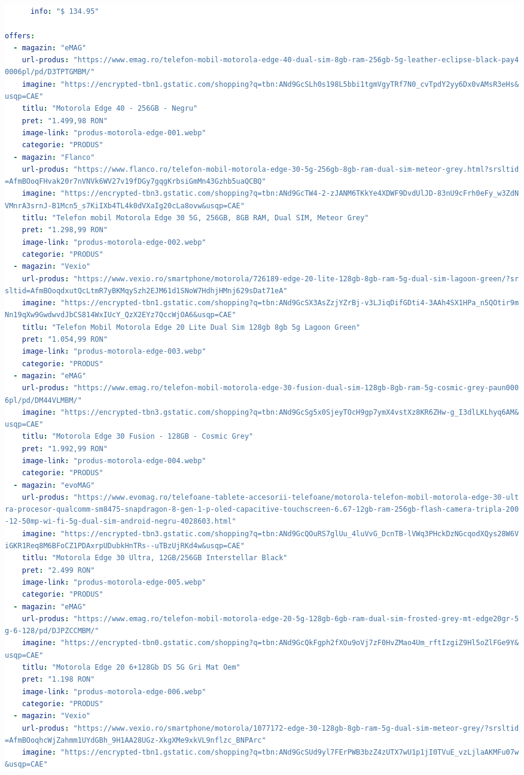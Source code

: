 ```yaml
      info: "$ 134.95"

offers:
  - magazin: "eMAG"
    url-produs: "https://www.emag.ro/telefon-mobil-motorola-edge-40-dual-sim-8gb-ram-256gb-5g-leather-eclipse-black-pay40006pl/pd/D3TPTGMBM/"
    imagine: "https://encrypted-tbn1.gstatic.com/shopping?q=tbn:ANd9GcSLh0s198L5bbi1tgmVgyTRf7N0_cvTpdY2yy6Dx0vAMsR3eHs&usqp=CAE"
    titlu: "Motorola Edge 40 - 256GB - Negru"
    pret: "1.499,98 RON"
    image-link: "produs-motorola-edge-001.webp"
    categorie: "PRODUS"
  - magazin: "Flanco"
    url-produs: "https://www.flanco.ro/telefon-mobil-motorola-edge-30-5g-256gb-8gb-ram-dual-sim-meteor-grey.html?srsltid=AfmBOoqFHvak20r7nVNVk6WV27v19fDGy7gqgKrbsiGmMn43Gzhb5uaQCBQ"
    imagine: "https://encrypted-tbn3.gstatic.com/shopping?q=tbn:ANd9GcTW4-2-zJANM6TKkYe4XDWF9DvdUlJD-83nU9cFrh0eFy_w3ZdNVMnrA3srnJ-B1Mcn5_s7KiIXb4TL4k0dVXaIg20cLa8ovw&usqp=CAE"
    titlu: "Telefon mobil Motorola Edge 30 5G, 256GB, 8GB RAM, Dual SIM, Meteor Grey"
    pret: "1.298,99 RON"
    image-link: "produs-motorola-edge-002.webp"
    categorie: "PRODUS"
  - magazin: "Vexio"
    url-produs: "https://www.vexio.ro/smartphone/motorola/726189-edge-20-lite-128gb-8gb-ram-5g-dual-sim-lagoon-green/?srsltid=AfmBOoqdxutQcLtmR7yBKMqySzh2EJM61d1SNoW7HdhjHMnj629sDat71eA"
    imagine: "https://encrypted-tbn1.gstatic.com/shopping?q=tbn:ANd9GcSX3AsZzjYZrBj-v3LJiqDifGDti4-3AAh4SX1HPa_n5QOtir9mNn19qXw9GwdwvdJbCS814WxIUcY_QzX2EYz7QccWjOA6&usqp=CAE"
    titlu: "Telefon Mobil Motorola Edge 20 Lite Dual Sim 128gb 8gb 5g Lagoon Green"
    pret: "1.054,99 RON"
    image-link: "produs-motorola-edge-003.webp"
    categorie: "PRODUS"
  - magazin: "eMAG"
    url-produs: "https://www.emag.ro/telefon-mobil-motorola-edge-30-fusion-dual-sim-128gb-8gb-ram-5g-cosmic-grey-paun0006pl/pd/DM44VLMBM/"
    imagine: "https://encrypted-tbn3.gstatic.com/shopping?q=tbn:ANd9GcSg5x0SjeyTOcH9gp7ymX4vstXz8KR6ZHw-g_I3dlLKLhyq6AM&usqp=CAE"
    titlu: "Motorola Edge 30 Fusion - 128GB - Cosmic Grey"
    pret: "1.992,99 RON"
    image-link: "produs-motorola-edge-004.webp"
    categorie: "PRODUS"
  - magazin: "evoMAG"
    url-produs: "https://www.evomag.ro/telefoane-tablete-accesorii-telefoane/motorola-telefon-mobil-motorola-edge-30-ultra-procesor-qualcomm-sm8475-snapdragon-8-gen-1-p-oled-capacitive-touchscreen-6.67-12gb-ram-256gb-flash-camera-tripla-200-12-50mp-wi-fi-5g-dual-sim-android-negru-4028603.html"
    imagine: "https://encrypted-tbn3.gstatic.com/shopping?q=tbn:ANd9GcQOuRS7glUu_4luVvG_DcnTB-lVWq3PHckDzNGcqodXQys28W6ViGKR1Req8M6BFoCZ1PDAxrpUDubkHnTRs--uTBzUjRKd4w&usqp=CAE"
    titlu: "Motorola Edge 30 Ultra, 12GB/256GB Interstellar Black"
    pret: "2.499 RON"
    image-link: "produs-motorola-edge-005.webp"
    categorie: "PRODUS"
  - magazin: "eMAG"
    url-produs: "https://www.emag.ro/telefon-mobil-motorola-edge-20-5g-128gb-6gb-ram-dual-sim-frosted-grey-mt-edge20gr-5g-6-128/pd/DJPZCCMBM/"
    imagine: "https://encrypted-tbn0.gstatic.com/shopping?q=tbn:ANd9GcQkFgph2fXOu9oVj7zF0HvZMao4Um_rftIzgiZ9Hl5oZlFGe9Y&usqp=CAE"
    titlu: "Motorola Edge 20 6+128Gb DS 5G Gri Mat Oem"
    pret: "1.198 RON"
    image-link: "produs-motorola-edge-006.webp"
    categorie: "PRODUS"
  - magazin: "Vexio"
    url-produs: "https://www.vexio.ro/smartphone/motorola/1077172-edge-30-128gb-8gb-ram-5g-dual-sim-meteor-grey/?srsltid=AfmBOoqhcWjZahmm1UYdGBh_9H1AA28UGz-XkgXMe9xkVL9nflzc_BNPArc"
    imagine: "https://encrypted-tbn1.gstatic.com/shopping?q=tbn:ANd9GcSUd9yl7FErPWB3bzZ4zUTX7wU1p1jI0TVuE_vzLjlaAKMFu07w&usqp=CAE"
```